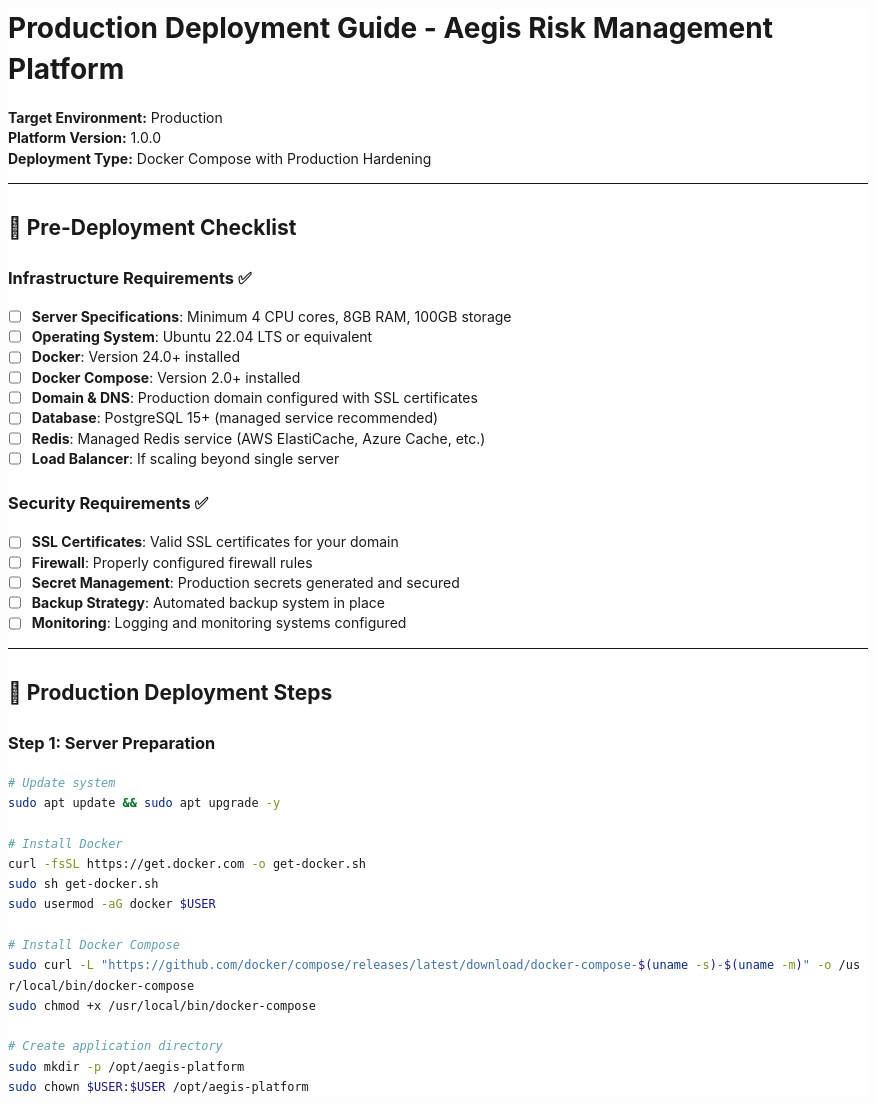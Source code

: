 # Production Deployment Guide - Aegis Risk Management Platform

**Target Environment:** Production  
**Platform Version:** 1.0.0  
**Deployment Type:** Docker Compose with Production Hardening  

---

## 🎯 Pre-Deployment Checklist

### Infrastructure Requirements ✅
- [ ] **Server Specifications**: Minimum 4 CPU cores, 8GB RAM, 100GB storage
- [ ] **Operating System**: Ubuntu 22.04 LTS or equivalent
- [ ] **Docker**: Version 24.0+ installed
- [ ] **Docker Compose**: Version 2.0+ installed
- [ ] **Domain & DNS**: Production domain configured with SSL certificates
- [ ] **Database**: PostgreSQL 15+ (managed service recommended)
- [ ] **Redis**: Managed Redis service (AWS ElastiCache, Azure Cache, etc.)
- [ ] **Load Balancer**: If scaling beyond single server

### Security Requirements ✅
- [ ] **SSL Certificates**: Valid SSL certificates for your domain
- [ ] **Firewall**: Properly configured firewall rules
- [ ] **Secret Management**: Production secrets generated and secured
- [ ] **Backup Strategy**: Automated backup system in place
- [ ] **Monitoring**: Logging and monitoring systems configured

---

## 🚀 Production Deployment Steps

### Step 1: Server Preparation

```bash
# Update system
sudo apt update && sudo apt upgrade -y

# Install Docker
curl -fsSL https://get.docker.com -o get-docker.sh
sudo sh get-docker.sh
sudo usermod -aG docker $USER

# Install Docker Compose
sudo curl -L "https://github.com/docker/compose/releases/latest/download/docker-compose-$(uname -s)-$(uname -m)" -o /usr/local/bin/docker-compose
sudo chmod +x /usr/local/bin/docker-compose

# Create application directory
sudo mkdir -p /opt/aegis-platform
sudo chown $USER:$USER /opt/aegis-platform
```
